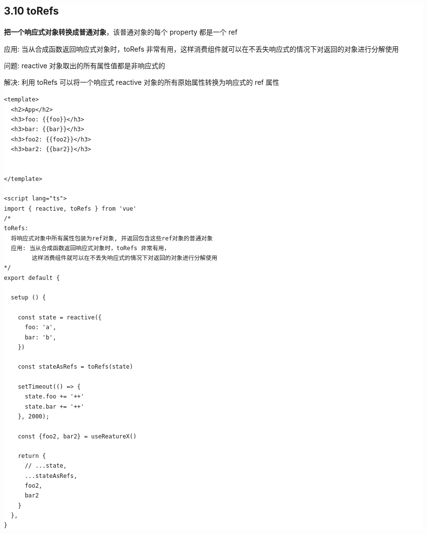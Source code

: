 ```vue
```

## 3.10 toRefs

**把一个响应式对象转换成普通对象**，该普通对象的每个 property 都是一个 ref

应用: 当从合成函数返回响应式对象时，toRefs 非常有用，这样消费组件就可以在不丢失响应式的情况下对返回的对象进行分解使用

问题: reactive 对象取出的所有属性值都是非响应式的

解决: 利用 toRefs 可以将一个响应式 reactive 对象的所有原始属性转换为响应式的 ref 属性

```vue
<template>
  <h2>App</h2>
  <h3>foo: {{foo}}</h3>
  <h3>bar: {{bar}}</h3>
  <h3>foo2: {{foo2}}</h3>
  <h3>bar2: {{bar2}}</h3>


</template>

<script lang="ts">
import { reactive, toRefs } from 'vue'
/*
toRefs:
  将响应式对象中所有属性包装为ref对象, 并返回包含这些ref对象的普通对象
  应用: 当从合成函数返回响应式对象时，toRefs 非常有用，
        这样消费组件就可以在不丢失响应式的情况下对返回的对象进行分解使用
*/
export default {

  setup () {

    const state = reactive({
      foo: 'a',
      bar: 'b',
    })

    const stateAsRefs = toRefs(state)

    setTimeout(() => {
      state.foo += '++'
      state.bar += '++'
    }, 2000);

    const {foo2, bar2} = useReatureX()

    return {
      // ...state,
      ...stateAsRefs,
      foo2, 
      bar2
    }
  },
}
```
